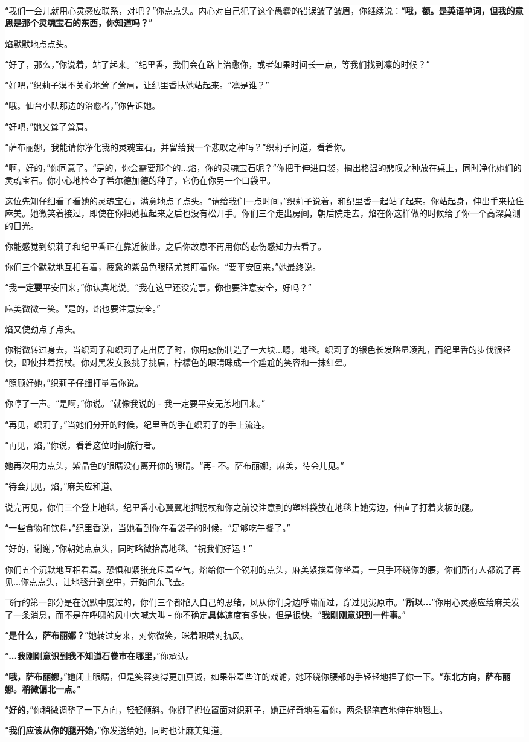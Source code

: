 “我们一会儿就用心灵感应联系，对吧？”你点点头。内心对自己犯了这个愚蠢的错误皱了皱眉，你继续说：“**哦，额。是英语单词，但我的意思是那个灵魂宝石的东西，你知道吗？**”

焰默默地点点头。

“好了，那么，”你说着，站了起来。“纪里香，我们会在路上治愈你，或者如果时间长一点，等我们找到凛的时候？”

“好吧，”织莉子漠不关心地耸了耸肩，让纪里香扶她站起来。“凛是谁？”

“哦。仙台小队那边的治愈者，”你告诉她。

“好吧，”她又耸了耸肩。

“萨布丽娜，我能请你净化我的灵魂宝石，并留给我一个悲叹之种吗？”织莉子问道，看着你。

“啊，好的，”你同意了。“是的，你会需要那个的...焰，你的灵魂宝石呢？”你把手伸进口袋，掏出格温的悲叹之种放在桌上，同时净化她们的灵魂宝石。你小心地检查了希尔德加德的种子，它仍在你另一个口袋里。

这位先知仔细看了看她的灵魂宝石，满意地点了点头。“请给我们一点时间，”织莉子说着，和纪里香一起站了起来。你站起身，伸出手来拉住麻美。她微笑着接过，即使在你把她拉起来之后也没有松开手。你们三个走出房间，朝后院走去，焰在你这样做的时候给了你一个高深莫测的目光。

你能感觉到织莉子和纪里香正在靠近彼此，之后你故意不再用你的悲伤感知力去看了。

你们三个默默地互相看着，疲惫的紫晶色眼睛尤其盯着你。“要平安回来，”她最终说。

“我**一定要**平安回来，”你认真地说。“我在这里还没完事。**你**也要注意安全，好吗？”

麻美微微一笑。“是的，焰也要注意安全。”

焰又使劲点了点头。

你稍微转过身去，当织莉子和织莉子走出房子时，你用悲伤制造了一大块...嗯，地毯。织莉子的银色长发略显凌乱，而纪里香的步伐很轻快，即使拄着拐杖。你对黑发女孩挑了挑眉，柠檬色的眼睛眯成一个尴尬的笑容和一抹红晕。

“照顾好她，”织莉子仔细打量着你说。

你哼了一声。“是啊，”你说。“就像我说的 - 我一定要平安无恙地回来。”

“再见，织莉子，”当她们分开的时候，纪里香的手在织莉子的手上流连。

“再见，焰，”你说，看着这位时间旅行者。

她再次用力点头，紫晶色的眼睛没有离开你的眼睛。“再- 不。萨布丽娜，麻美，待会儿见。”

“待会儿见，焰，”麻美应和道。

说完再见，你们三个登上地毯，纪里香小心翼翼地把拐杖和你之前没注意到的塑料袋放在地毯上她旁边，伸直了打着夹板的腿。

“一些食物和饮料，”纪里香说，当她看到你在看袋子的时候。“足够吃午餐了。”

“好的，谢谢，”你朝她点点头，同时略微抬高地毯。“祝我们好运！”

你们五个沉默地互相看着。恐惧和紧张充斥着空气，焰给你一个锐利的点头，麻美紧挨着你坐着，一只手环绕你的腰，你们所有人都说了再见...你点点头，让地毯升到空中，开始向东飞去。

飞行的第一部分是在沉默中度过的，你们三个都陷入自己的思绪，风从你们身边呼啸而过，穿过见泷原市。“**所以...**”你用心灵感应给麻美发了一条消息，而不是在呼啸的风中大喊大叫 - 你不确定**具体**速度有多快，但是很**快**。“**我刚刚意识到一件事。**”

“**是什么，萨布丽娜？**”她转过身来，对你微笑，眯着眼睛对抗风。

“**...我刚刚意识到我不知道石卷市在哪里，**”你承认。

“**哦，萨布丽娜，**”她闭上眼睛，但是笑容变得更加真诚，如果带着些许的戏谑，她环绕你腰部的手轻轻地捏了你一下。“**东北方向，萨布丽娜。稍微偏北一点。**”

“**好的，**”你稍微调整了一下方向，轻轻倾斜。你挪了挪位置面对织莉子，她正好奇地看着你，两条腿笔直地伸在地毯上。

“**我们应该从你的腿开始，**”你发送给她，同时也让麻美知道。
